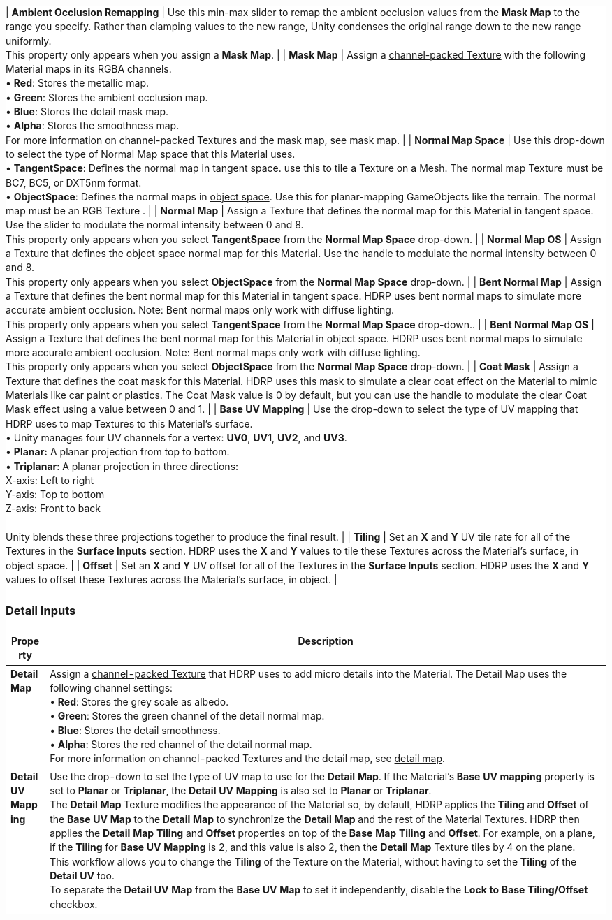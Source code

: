 | **Ambient Occlusion Remapping** | Use this min-max slider to remap the ambient occlusion values from the **Mask Map** to the range you specify. Rather than [clamping](https://docs.unity3d.com/ScriptReference/Mathf.Clamp.html) values to the new range, Unity condenses the original range down to the new range uniformly.<br />This property only appears when you assign a **Mask Map**. |
| **Mask Map**                    | Assign a [channel-packed Texture](Glossary.md#ChannelPacking) with the following Material maps in its RGBA channels.<br />&#8226; **Red**: Stores the metallic map. <br />&#8226; **Green**: Stores the ambient occlusion map.<br />&#8226; **Blue**: Stores the detail mask map.<br />&#8226; **Alpha**: Stores the smoothness map.<br />For more information on channel-packed Textures and the mask map, see [mask map](Mask-Map-and-Detail-Map.md#MaskMap). |
| **Normal Map Space**            | Use this drop-down to select the type of Normal Map space that this Material uses.<br />&#8226; **TangentSpace**: Defines the normal map in [tangent space](Glossary.md#TangentSpaceNormalMap). use this to tile a Texture on a Mesh. The normal map Texture must be BC7, BC5, or DXT5nm format.<br />&#8226; **ObjectSpace**: Defines the normal maps in [object space](Glossary.md#ObjectSpaceNormalMap). Use this for planar-mapping GameObjects like the terrain. The normal map must be an RGB Texture . |
| **Normal Map**                  | Assign a Texture that defines the normal map for this Material in tangent space. Use the slider to modulate the normal intensity between 0 and 8.<br />This property only appears when you select **TangentSpace** from the **Normal Map Space** drop-down. |
| **Normal Map OS**               | Assign a Texture that defines the object space normal map for this Material. Use the handle to modulate the normal intensity between 0 and 8.<br />This property only appears when you select **ObjectSpace** from the **Normal Map Space** drop-down. |
| **Bent Normal Map**             | Assign a Texture that defines the bent normal map for this Material in tangent space. HDRP uses bent normal maps to simulate more accurate ambient occlusion.  Note: Bent normal maps only work with diffuse lighting.<br />This property only appears when you select **TangentSpace** from the **Normal Map Space** drop-down.. |
| **Bent Normal Map OS**          | Assign a Texture that defines the bent normal map for this Material in object space. HDRP uses bent normal maps to simulate more accurate ambient occlusion. Note: Bent normal maps only work with diffuse lighting.<br />This property only appears when you select **ObjectSpace** from the **Normal Map Space** drop-down. |
| **Coat Mask**                   | Assign a Texture that defines the coat mask for this Material. HDRP uses this mask to simulate a clear coat effect on the Material to mimic Materials like car paint or plastics. The Coat Mask value is 0 by default, but you can use the handle to modulate the clear Coat Mask effect using a value between 0 and 1. |
| **Base UV Mapping**             | Use the drop-down to select the type of UV mapping that HDRP uses to map Textures to this Material’s surface.<br />&#8226; Unity manages four UV channels for a vertex: **UV0**, **UV1**, **UV2**, and **UV3**.<br />&#8226; **Planar:** A planar projection from top to bottom.<br />&#8226; **Triplanar**: A planar projection in three directions:<br />X-axis: Left to right<br />Y-axis: Top to bottom<br />Z-axis: Front to back<br /><br />Unity blends these three projections together to produce the final result. |
| **Tiling**                      | Set an **X** and **Y** UV tile rate for all of the Textures in the **Surface Inputs** section. HDRP uses the **X** and **Y** values to tile these Textures across the Material’s surface, in object space. |
| **Offset**                      | Set an **X** and **Y** UV offset for all of the Textures in the **Surface Inputs** section. HDRP uses the **X** and **Y** values to offset these Textures across the Material’s surface, in object. |

### Detail Inputs

| **Property**                     | **Description**                                              |
| -------------------------------- | ------------------------------------------------------------ |
| **Detail Map**                   | Assign a [channel-packed Texture](Glossary.md#ChannelPacking) that HDRP uses to add micro details into the Material. The Detail Map uses the following channel settings:<br />&#8226; **Red**: Stores the grey scale as albedo.<br />&#8226; **Green**: Stores the green channel of the detail normal map.<br />&#8226; **Blue**: Stores the detail smoothness.<br />&#8226; **Alpha**: Stores the red channel of the detail normal map.<br />For more information on channel-packed Textures and the detail map, see [detail map](Mask-Map-and-Detail-Map.md#DetailMap). |
| **Detail UV Mapping**            | Use the drop-down to set the type of UV map to use for the **Detail Map**. If the Material’s **Base UV mapping** property is set to **Planar** or **Triplanar**, the **Detail UV Mapping** is also set to **Planar** or **Triplanar**.<br />The **Detail Map** Texture modifies the appearance of the Material so, by default, HDRP applies the **Tiling** and **Offset** of the **Base UV Map** to the **Detail Map** to synchronize the **Detail Map** and the rest of the Material Textures. HDRP then applies the **Detail Map** **Tiling** and **Offset** properties on top of the **Base Map Tiling** and **Offset**. For example, on a plane, if the **Tiling** for **Base UV Mapping** is 2, and this value is also 2, then the **Detail Map** Texture tiles by 4 on the plane.<br />This workflow allows you to change the **Tiling** of the Texture on the Material, without having to set the **Tiling** of the **Detail UV** too.<br />To separate the **Detail UV Map** from the **Base UV Map** to set it independently, disable the **Lock to Base Tiling/Offset** checkbox. |